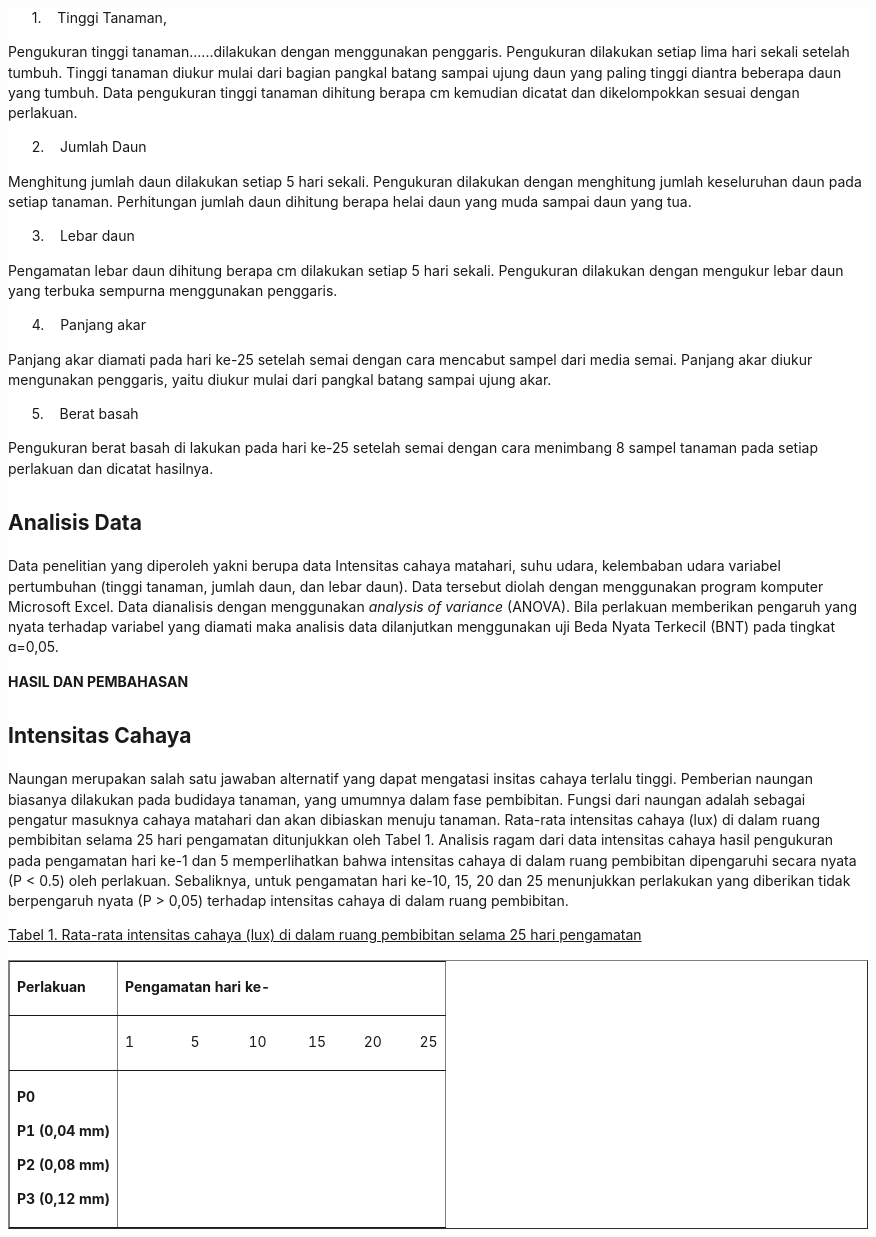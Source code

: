 <ul style="list-style:none;"><li>
<p><span class="font2">1. &nbsp;&nbsp;&nbsp;Tinggi Tanaman,</span></p></li></ul>
<p><span class="font2">Pengukuran tinggi tanaman......dilakukan dengan menggunakan penggaris. Pengukuran dilakukan setiap lima hari sekali setelah tumbuh. Tinggi tanaman diukur mulai dari bagian pangkal batang sampai ujung daun yang paling tinggi diantra beberapa daun yang tumbuh. Data pengukuran tinggi tanaman dihitung berapa cm kemudian dicatat dan dikelompokkan sesuai dengan perlakuan.</span></p>
<ul style="list-style:none;"><li>
<p><span class="font2">2. &nbsp;&nbsp;&nbsp;Jumlah Daun</span></p></li></ul>
<p><span class="font2">Menghitung jumlah daun dilakukan setiap 5 hari sekali. Pengukuran dilakukan dengan menghitung jumlah keseluruhan daun pada setiap tanaman. Perhitungan jumlah daun dihitung berapa helai daun yang muda sampai daun yang tua.</span></p>
<ul style="list-style:none;"><li>
<p><span class="font2">3. &nbsp;&nbsp;&nbsp;Lebar daun</span></p></li></ul>
<p><span class="font2">Pengamatan lebar daun dihitung berapa cm dilakukan setiap 5 hari sekali. Pengukuran dilakukan dengan mengukur lebar daun yang terbuka sempurna menggunakan penggaris.</span></p>
<ul style="list-style:none;"><li>
<p><span class="font2">4. &nbsp;&nbsp;&nbsp;Panjang akar</span></p></li></ul>
<p><span class="font2">Panjang akar diamati pada hari ke-25 setelah semai dengan cara mencabut sampel dari media semai. Panjang akar diukur mengunakan penggaris, yaitu diukur mulai dari pangkal batang sampai ujung akar.</span></p>
<ul style="list-style:none;"><li>
<p><span class="font2">5. &nbsp;&nbsp;&nbsp;Berat basah</span></p></li></ul>
<p><span class="font2">Pengukuran berat basah di lakukan pada hari ke-25 setelah semai dengan cara menimbang 8 sampel tanaman pada setiap perlakuan dan dicatat hasilnya.</span></p>
<h2><a name="bookmark21"></a><span class="font2" style="font-weight:bold;"><a name="bookmark22"></a>Analisis Data</span></h2>
<p><span class="font2">Data penelitian yang diperoleh yakni berupa data Intensitas cahaya matahari, suhu udara, kelembaban udara variabel pertumbuhan (tinggi tanaman, jumlah daun, dan lebar daun). Data tersebut diolah dengan menggunakan program komputer Microsoft Excel. Data dianalisis dengan menggunakan </span><span class="font2" style="font-style:italic;">analysis of variance</span><span class="font2"> (ANOVA). Bila perlakuan memberikan pengaruh yang nyata terhadap variabel yang diamati maka analisis data dilanjutkan menggunakan uji Beda Nyata Terkecil (BNT) pada tingkat ɑ=0,05.</span></p>
<p><span class="font2" style="font-weight:bold;">HASIL DAN PEMBAHASAN</span></p>
<h2><a name="bookmark23"></a><span class="font2" style="font-weight:bold;"><a name="bookmark24"></a>Intensitas Cahaya</span></h2>
<p><span class="font2">Naungan merupakan salah satu jawaban alternatif yang dapat mengatasi insitas cahaya terlalu tinggi. Pemberian naungan biasanya dilakukan pada budidaya tanaman, yang umumnya dalam fase pembibitan. Fungsi dari naungan adalah sebagai pengatur masuknya cahaya matahari dan akan dibiaskan menuju tanaman. Rata-rata intensitas cahaya (lux) di dalam ruang pembibitan selama 25 hari pengamatan ditunjukkan oleh Tabel 1. Analisis ragam dari data intensitas cahaya hasil pengukuran pada pengamatan hari ke-1 dan 5 memperlihatkan bahwa intensitas cahaya di dalam ruang pembibitan dipengaruhi secara nyata (P &lt;&nbsp;0.5) oleh perlakuan. Sebaliknya, untuk pengamatan hari ke-10, 15, 20 dan 25 menunjukkan perlakukan yang diberikan tidak berpengaruh nyata (P &gt;&nbsp;0,05) terhadap intensitas cahaya di dalam ruang pembibitan.</span></p>
<div>
<p><span class="font2" style="text-decoration:underline;">Tabel 1. Rata-rata intensitas cahaya (lux) di dalam ruang pembibitan selama 25 hari pengamatan</span></p>
<table border="1">
<tr><td style="vertical-align:bottom;">
<p><span class="font2" style="font-weight:bold;">Perlakuan</span></p></td><td style="vertical-align:top;">
<p><span class="font2" style="font-weight:bold;">Pengamatan hari ke-</span></p></td></tr>
<tr><td style="vertical-align:top;"></td><td style="vertical-align:top;">
<p><span class="font2">1 &nbsp;&nbsp;&nbsp;&nbsp;&nbsp;&nbsp;&nbsp;&nbsp;&nbsp;&nbsp;&nbsp;&nbsp;&nbsp;&nbsp;5 &nbsp;&nbsp;&nbsp;&nbsp;&nbsp;&nbsp;&nbsp;&nbsp;&nbsp;&nbsp;&nbsp;&nbsp;10 &nbsp;&nbsp;&nbsp;&nbsp;&nbsp;&nbsp;&nbsp;&nbsp;&nbsp;&nbsp;15 &nbsp;&nbsp;&nbsp;&nbsp;&nbsp;&nbsp;&nbsp;&nbsp;&nbsp;20 &nbsp;&nbsp;&nbsp;&nbsp;&nbsp;&nbsp;&nbsp;&nbsp;&nbsp;25</span></p></td></tr>
<tr><td style="vertical-align:bottom;">
<p><span class="font2" style="font-weight:bold;">P0</span></p>
<p><span class="font2" style="font-weight:bold;">P1 (0,04 mm)</span></p>
<p><span class="font2" style="font-weight:bold;">P2 (0,08 mm)</span></p>
<p><span class="font2" style="font-weight:bold;">P3 (0,12 mm)</span></p></td><td style="vertical-align:middle;">